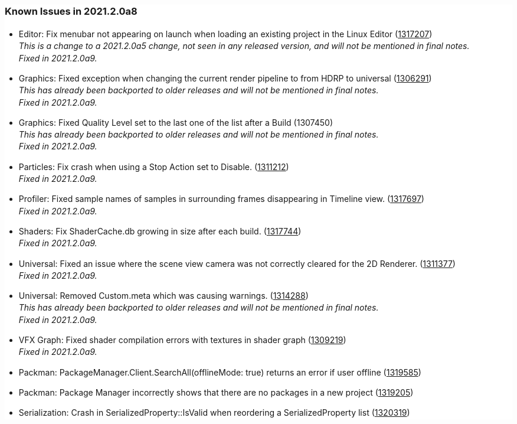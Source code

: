 ### Known Issues in 2021.2.0a8

*   Editor: Fix menubar not appearing on launch when loading an existing project in the Linux Editor ([1317207](https://issuetracker.unity3d.com/issues/linux-menu-bar-no-longer-shows-up-on-startup-on-second-project-load))  
    _This is a change to a 2021.2.0a5 change, not seen in any released version, and will not be mentioned in final notes._  
    _Fixed in 2021.2.0a9._
    
*   Graphics: Fixed exception when changing the current render pipeline to from HDRP to universal ([1306291](https://issuetracker.unity3d.com/issues/urp-hdrp-switching-from-hdrp-to-urp-throws-errors-breaks-rendering))  
    _This has already been backported to older releases and will not be mentioned in final notes._  
    _Fixed in 2021.2.0a9._
    
*   Graphics: Fixed Quality Level set to the last one of the list after a Build (1307450)  
    _This has already been backported to older releases and will not be mentioned in final notes._  
    _Fixed in 2021.2.0a9._
    
*   Particles: Fix crash when using a Stop Action set to Disable. ([1311212](https://issuetracker.unity3d.com/issues/shuriken-crash-on-particlesystem-endupdateall))  
    _Fixed in 2021.2.0a9._
    
*   Profiler: Fixed sample names of samples in surrounding frames disappearing in Timeline view. ([1317697](https://issuetracker.unity3d.com/issues/profiler-timeline-sample-names-from-surrounding-frames-disappear-when-zooming-or-panning))  
    _Fixed in 2021.2.0a9._
    
*   Shaders: Fix ShaderCache.db growing in size after each build. ([1317744](https://issuetracker.unity3d.com/issues/shader-error-db-grows-on-each-build))  
    _Fixed in 2021.2.0a9._
    
*   Universal: Fixed an issue where the scene view camera was not correctly cleared for the 2D Renderer. ([1311377](https://issuetracker.unity3d.com/issues/heavy-ghosting-in-the-editor-scene-window-when-using-2d-lights))  
    _Fixed in 2021.2.0a9._
    
*   Universal: Removed Custom.meta which was causing warnings. ([1314288](https://issuetracker.unity3d.com/issues/urp-warnings-about-missing-metadata-appear-after-installing))  
    _This has already been backported to older releases and will not be mentioned in final notes._  
    _Fixed in 2021.2.0a9._
    
*   VFX Graph: Fixed shader compilation errors with textures in shader graph ([1309219](https://issuetracker.unity3d.com/issues/shadergraph-undeclared-identifier-unitybuildtexture2dstructnoscale-errors-when-using-a-sample-texture-2d-node-in-a-vfx-sg))  
    _Fixed in 2021.2.0a9._
    
*   Packman: PackageManager.Client.SearchAll(offlineMode: true) returns an error if user offline ([1319585](https://issuetracker.unity3d.com/issues/packagemanager-dot-client-dot-searchall-offlinemode-true-returns-an-error-if-user-offline))
    
*   Packman: Package Manager incorrectly shows that there are no packages in a new project ([1319205](https://issuetracker.unity3d.com/issues/package-manager-falsely-shows-that-there-are-no-packages-in-a-new-project))
    
*   Serialization: Crash in SerializedProperty::IsValid when reordering a SerializedProperty list ([1320319](https://issuetracker.unity3d.com/issues/crash-in-serializedproperty-isvalid-when-reordering-a-serializedproperty-list))
    